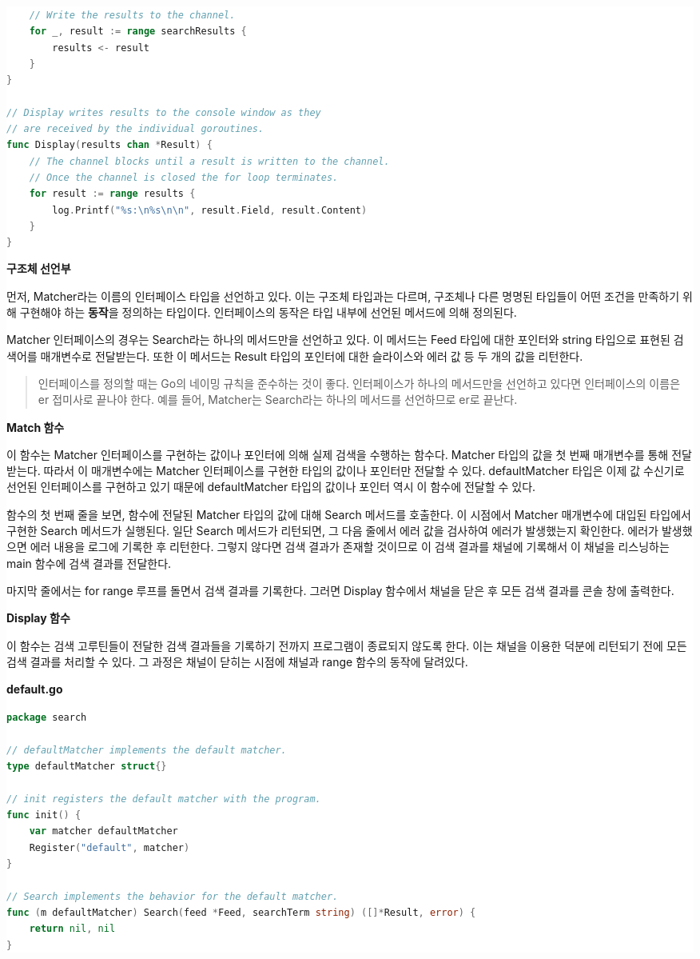 ```go
	// Write the results to the channel.
	for _, result := range searchResults {
		results <- result
	}
}

// Display writes results to the console window as they
// are received by the individual goroutines.
func Display(results chan *Result) {
	// The channel blocks until a result is written to the channel.
	// Once the channel is closed the for loop terminates.
	for result := range results {
		log.Printf("%s:\n%s\n\n", result.Field, result.Content)
	}
}
```

**구조체 선언부**

먼저, Matcher라는 이름의 인터페이스 타입을 선언하고 있다. 이는 구조체 타입과는 다르며, 구조체나 다른 명명된 타입들이 어떤 조건을 만족하기 위해 구현해야 하는 **동작**을 정의하는 타입이다. 인터페이스의 동작은 타입 내부에 선언된 메서드에 의해 정의된다.

Matcher 인터페이스의 경우는 Search라는 하나의 메서드만을 선언하고 있다. 이 메서드는  Feed 타입에 대한 포인터와 string 타입으로 표현된 검색어를 매개변수로 전달받는다. 또한 이 메서드는 Result 타입의 포인터에 대한 슬라이스와 에러 값 등 두 개의 값을 리턴한다.

> 인터페이스를 정의할 때는 Go의 네이밍 규칙을 준수하는 것이 좋다. 인터페이스가 하나의 메서드만을 선언하고 있다면 인터페이스의 이름은 er 접미사로 끝나야 한다. 예를 들어, Matcher는 Search라는 하나의 메서드를 선언하므로 er로 끝난다.

**Match 함수**

이 함수는 Matcher 인터페이스를 구현하는 값이나 포인터에 의해 실제 검색을 수행하는 함수다. Matcher 타입의 값을 첫 번째 매개변수를 통해 전달받는다. 따라서 이 매개변수에는 Matcher 인터페이스를 구현한 타입의 값이나 포인터만 전달할 수 있다. defaultMatcher 타입은 이제 값 수신기로 선언된 인터페이스를 구현하고 있기 때문에 defaultMatcher 타입의 값이나 포인터 역시 이 함수에 전달할 수 있다.

함수의 첫 번째 줄을 보면, 함수에 전달된 Matcher 타입의 값에 대해 Search 메서드를 호출한다. 이 시점에서 Matcher 매개변수에 대입된 타입에서 구현한 Search 메서드가 실행된다. 일단 Search 메서드가 리턴되면, 그 다음 줄에서 에러 값을 검사하여 에러가 발생했는지 확인한다. 에러가 발생했으면 에러 내용을 로그에 기록한 후 리턴한다. 그렇지 않다면 검색 결과가 존재할 것이므로 이 검색 결과를 채널에 기록해서 이 채널을 리스닝하는 main 함수에 검색 결과를 전달한다.

마지막 줄에서는 for range 루프를 돌면서 검색 결과를 기록한다. 그러면 Display 함수에서 채널을 닫은 후 모든 검색 결과를 콘솔 창에 출력한다.

**Display 함수**

이 함수는 검색 고루틴들이 전달한 검색 결과들을 기록하기 전까지 프로그램이 종료되지 않도록 한다. 이는 채널을 이용한 덕분에 리턴되기 전에 모든 검색 결과를 처리할 수 있다. 그 과정은 채널이 닫히는 시점에 채널과 range 함수의 동작에 달려있다.

**default.go**

```go
package search

// defaultMatcher implements the default matcher.
type defaultMatcher struct{}

// init registers the default matcher with the program.
func init() {
	var matcher defaultMatcher
	Register("default", matcher)
}

// Search implements the behavior for the default matcher.
func (m defaultMatcher) Search(feed *Feed, searchTerm string) ([]*Result, error) {
	return nil, nil
}
```
